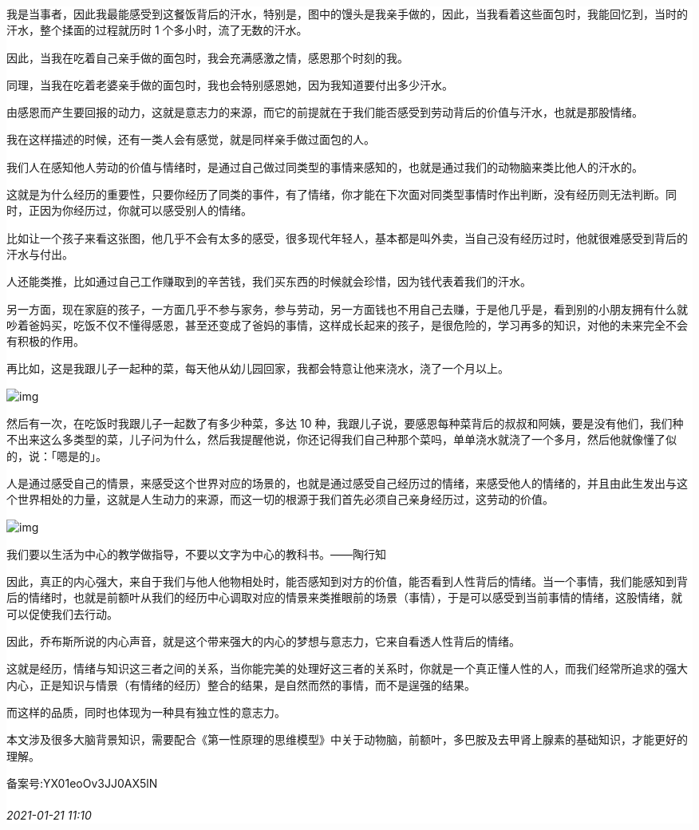 我是当事者，因此我最能感受到这餐饭背后的汗水，特别是，图中的馒头是我亲手做的，因此，当我看着这些面包时，我能回忆到，当时的汗水，整个揉面的过程就历时 1 个多小时，流了无数的汗水。


因此，当我在吃着自己亲手做的面包时，我会充满感激之情，感恩那个时刻的我。


同理，当我在吃着老婆亲手做的面包时，我也会特别感恩她，因为我知道要付出多少汗水。


由感恩而产生要回报的动力，这就是意志力的来源，而它的前提就在于我们能否感受到劳动背后的价值与汗水，也就是那股情绪。


我在这样描述的时候，还有一类人会有感觉，就是同样亲手做过面包的人。


我们人在感知他人劳动的价值与情绪时，是通过自己做过同类型的事情来感知的，也就是通过我们的动物脑来类比他人的汗水的。


这就是为什么经历的重要性，只要你经历了同类的事件，有了情绪，你才能在下次面对同类型事情时作出判断，没有经历则无法判断。同时，正因为你经历过，你就可以感受别人的情绪。


比如让一个孩子来看这张图，他几乎不会有太多的感受，很多现代年轻人，基本都是叫外卖，当自己没有经历过时，他就很难感受到背后的汗水与付出。


人还能类推，比如通过自己工作赚取到的辛苦钱，我们买东西的时候就会珍惜，因为钱代表着我们的汗水。


另一方面，现在家庭的孩子，一方面几乎不参与家务，参与劳动，另一方面钱也不用自己去赚，于是他几乎是，看到别的小朋友拥有什么就吵着爸妈买，吃饭不仅不懂得感恩，甚至还变成了爸妈的事情，这样成长起来的孩子，是很危险的，学习再多的知识，对他的未来完全不会有积极的作用。


再比如，这是我跟儿子一起种的菜，每天他从幼儿园回家，我都会特意让他来浇水，浇了一个月以上。


![img](https://pic4.zhimg.com/v2-a644bc7e197f82ad3c66a514ebd42a68.webp)

然后有一次，在吃饭时我跟儿子一起数了有多少种菜，多达 10 种，我跟儿子说，要感恩每种菜背后的叔叔和阿姨，要是没有他们，我们种不出来这么多类型的菜，儿子问为什么，然后我提醒他说，你还记得我们自己种那个菜吗，单单浇水就浇了一个多月，然后他就像懂了似的，说：「嗯是的」。


人是通过感受自己的情景，来感受这个世界对应的场景的，也就是通过感受自己经历过的情绪，来感受他人的情绪的，并且由此生发出与这个世界相处的力量，这就是人生动力的来源，而这一切的根源于我们首先必须自己亲身经历过，这劳动的价值。


![img](https://pic3.zhimg.com/v2-cfcf93d96df4d8472bea5803cb2634fc.webp)

我们要以生活为中心的教学做指导，不要以文字为中心的教科书。——陶行知


因此，真正的内心强大，来自于我们与他人他物相处时，能否感知到对方的价值，能否看到人性背后的情绪。当一个事情，我们能感知到背后的情绪时，也就是前额叶从我们的经历中心调取对应的情景来类推眼前的场景（事情），于是可以感受到当前事情的情绪，这股情绪，就可以促使我们去行动。


因此，乔布斯所说的内心声音，就是这个带来强大的内心的梦想与意志力，它来自看透人性背后的情绪。


这就是经历，情绪与知识这三者之间的关系，当你能完美的处理好这三者的关系时，你就是一个真正懂人性的人，而我们经常所追求的强大内心，正是知识与情景（有情绪的经历）整合的结果，是自然而然的事情，而不是逞强的结果。


而这样的品质，同时也体现为一种具有独立性的意志力。


本文涉及很多大脑背景知识，需要配合《第一性原理的思维模型》中关于动物脑，前额叶，多巴胺及去甲肾上腺素的基础知识，才能更好的理解。


备案号:YX01eoOv3JJ0AX5lN


###### 2021-01-21 11:10
